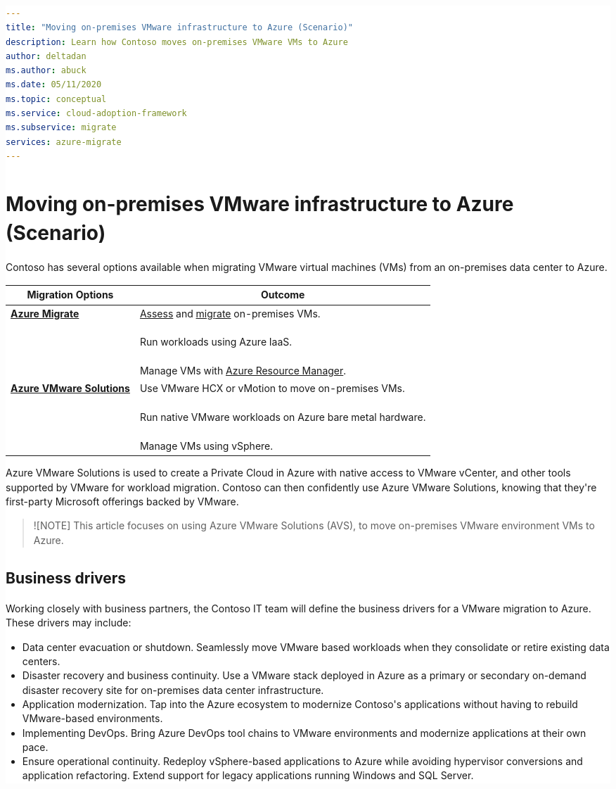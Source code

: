 ```yaml
---
title: "Moving on-premises VMware infrastructure to Azure (Scenario)"
description: Learn how Contoso moves on-premises VMware VMs to Azure
author: deltadan
ms.author: abuck
ms.date: 05/11/2020
ms.topic: conceptual
ms.service: cloud-adoption-framework
ms.subservice: migrate
services: azure-migrate
---
```



# Moving on-premises VMware infrastructure to Azure (Scenario)

Contoso has several options available when migrating VMware virtual machines (VMs) from an on-premises data center to Azure.

**Migration Options** | **Outcome**
--- | ---
[**Azure Migrate**](https://azure.microsoft.com//services/azure-migrate/) | [Assess](https://docs.microsoft.com//azure/migrate/tutorial-assess-vmware) and [migrate](https://docs.microsoft.com//azure/migrate/tutorial-migrate-vmware) on-premises VMs.<br/><br/>Run workloads using Azure IaaS. <br/><br/> Manage VMs with [Azure Resource Manager](https://azure.microsoft.com//features/resource-manager/).
[**Azure VMware Solutions**](https://azure.microsoft.com//overview/azure-vmware/) | Use VMware HCX or vMotion to move on-premises VMs.<br/><br/> Run native VMware workloads on Azure bare metal hardware.<br/><br/> Manage VMs using vSphere.

Azure VMware Solutions is used to create a Private Cloud in Azure with native access to VMware vCenter, and other tools supported by VMware for workload migration. Contoso can then confidently use Azure VMware Solutions, knowing that they're first-party Microsoft offerings backed by VMware.

> ![NOTE]
> This article focuses on using Azure VMware Solutions (AVS), to move on-premises VMware environment VMs to Azure.

## Business drivers

Working closely with business partners, the Contoso IT team will define the business drivers for a VMware migration to Azure.  These drivers may include:

- Data center evacuation or shutdown. Seamlessly move VMware based workloads when they consolidate or retire existing data centers.
- Disaster recovery and business continuity. Use a VMware stack deployed in Azure as a primary or secondary on-demand disaster recovery site for on-premises data center infrastructure.
- Application modernization. Tap into the Azure ecosystem to modernize Contoso's applications without having to rebuild VMware-based environments.
- Implementing DevOps. Bring Azure DevOps tool chains to VMware environments and modernize applications at their own pace.
- Ensure operational continuity. Redeploy vSphere-based applications to Azure while avoiding hypervisor conversions and application refactoring. Extend support for legacy applications running Windows and SQL Server.

